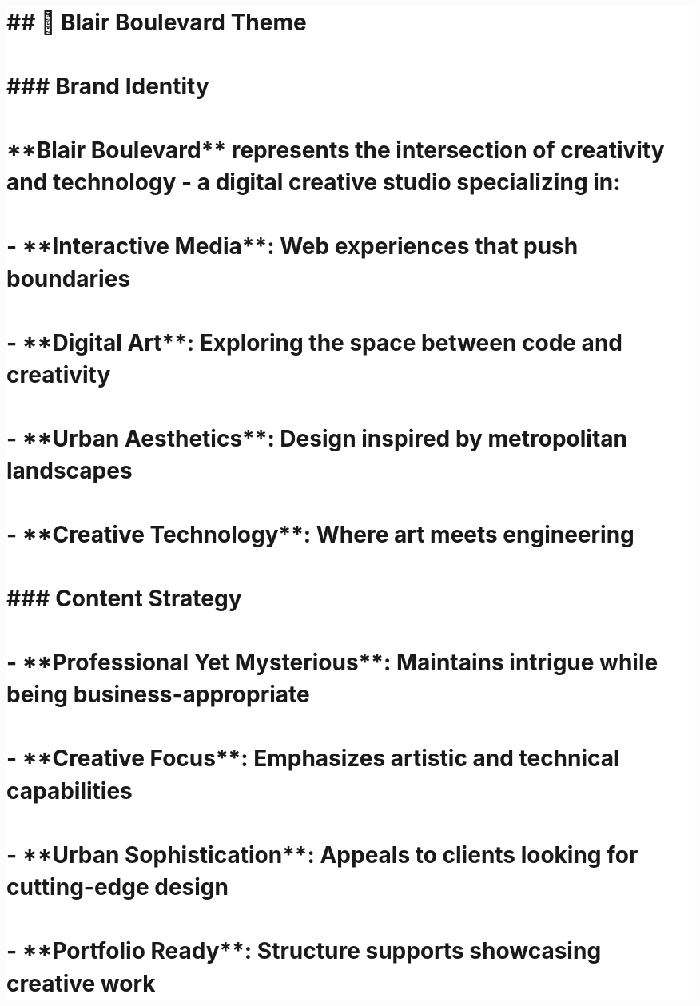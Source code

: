 # 

# \## 🌆 Blair Boulevard Theme

# 

# \### Brand Identity

# \*\*Blair Boulevard\*\* represents the intersection of creativity and technology - a digital creative studio specializing in:

# \- \*\*Interactive Media\*\*: Web experiences that push boundaries

# \- \*\*Digital Art\*\*: Exploring the space between code and creativity

# \- \*\*Urban Aesthetics\*\*: Design inspired by metropolitan landscapes

# \- \*\*Creative Technology\*\*: Where art meets engineering

# 

# \### Content Strategy

# \- \*\*Professional Yet Mysterious\*\*: Maintains intrigue while being business-appropriate

# \- \*\*Creative Focus\*\*: Emphasizes artistic and technical capabilities

# \- \*\*Urban Sophistication\*\*: Appeals to clients looking for cutting-edge design

# \- \*\*Portfolio Ready\*\*: Structure supports showcasing creative work
